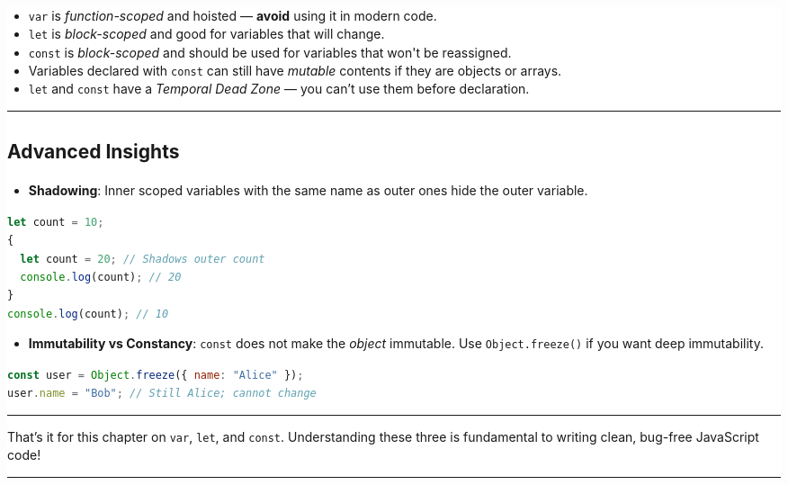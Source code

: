 * `var` is *function-scoped* and hoisted — **avoid** using it in modern code.
* `let` is *block-scoped* and good for variables that will change.
* `const` is *block-scoped* and should be used for variables that won't be reassigned.
* Variables declared with `const` can still have *mutable* contents if they are objects or arrays.
* `let` and `const` have a *Temporal Dead Zone* — you can’t use them before declaration.

---

## Advanced Insights

* **Shadowing**: Inner scoped variables with the same name as outer ones hide the outer variable.

```javascript
let count = 10;
{
  let count = 20; // Shadows outer count
  console.log(count); // 20
}
console.log(count); // 10
```

* **Immutability vs Constancy**: `const` does not make the *object* immutable. Use `Object.freeze()` if you want deep immutability.

```javascript
const user = Object.freeze({ name: "Alice" });
user.name = "Bob"; // Still Alice; cannot change
```

---

That’s it for this chapter on `var`, `let`, and `const`. Understanding these three is fundamental to writing clean, bug-free JavaScript code!

---
